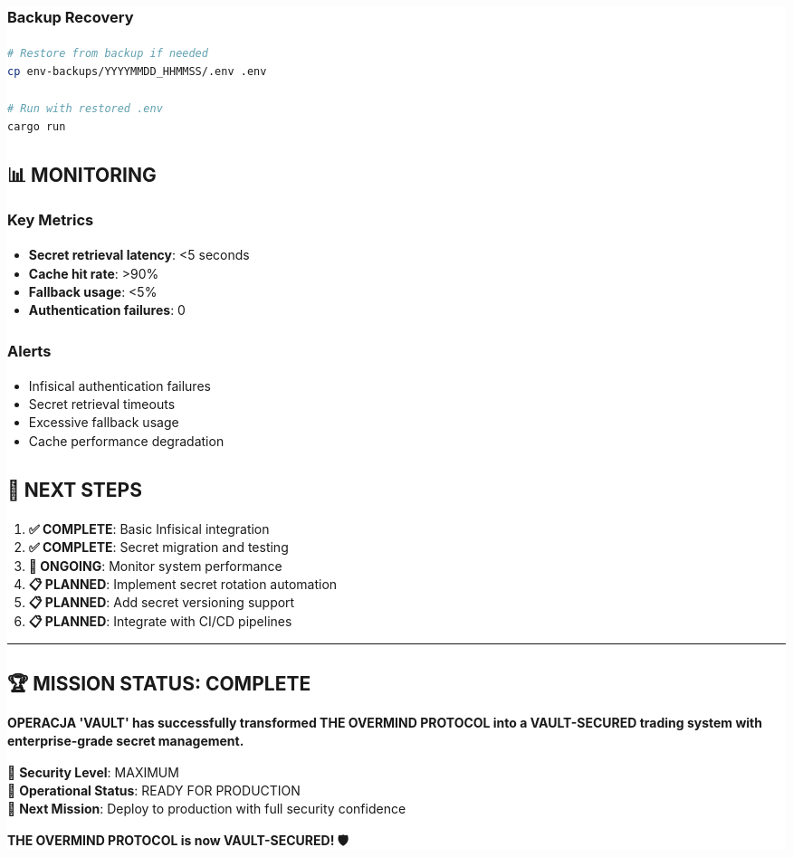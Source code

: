 ### **Backup Recovery**
```bash
# Restore from backup if needed
cp env-backups/YYYYMMDD_HHMMSS/.env .env

# Run with restored .env
cargo run
```

## 📊 **MONITORING**

### **Key Metrics**
- **Secret retrieval latency**: <5 seconds
- **Cache hit rate**: >90%
- **Fallback usage**: <5%
- **Authentication failures**: 0

### **Alerts**
- Infisical authentication failures
- Secret retrieval timeouts
- Excessive fallback usage
- Cache performance degradation

## 🎯 **NEXT STEPS**

1. **✅ COMPLETE**: Basic Infisical integration
2. **✅ COMPLETE**: Secret migration and testing
3. **🔄 ONGOING**: Monitor system performance
4. **📋 PLANNED**: Implement secret rotation automation
5. **📋 PLANNED**: Add secret versioning support
6. **📋 PLANNED**: Integrate with CI/CD pipelines

---

## 🏆 **MISSION STATUS: COMPLETE**

**OPERACJA 'VAULT' has successfully transformed THE OVERMIND PROTOCOL into a VAULT-SECURED trading system with enterprise-grade secret management.**

🔐 **Security Level**: MAXIMUM  
🎯 **Operational Status**: READY FOR PRODUCTION  
🚀 **Next Mission**: Deploy to production with full security confidence  

**THE OVERMIND PROTOCOL is now VAULT-SECURED! 🛡️**
